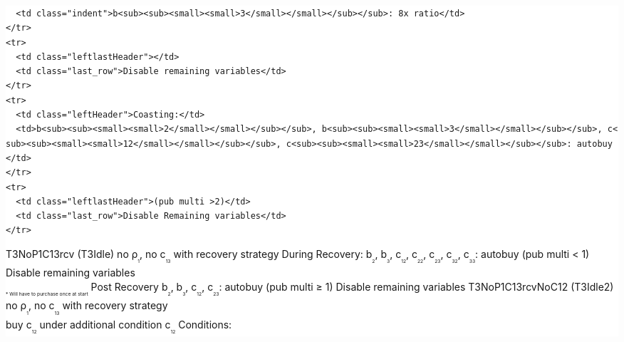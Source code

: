       <td class="indent">b<sub><sub><small><small>3</small></small></sub></sub>: 8x ratio</td>
    </tr>
    <tr>
      <td class="leftlastHeader"></td>
      <td class="last_row">Disable remaining variables</td>
    </tr>
    <tr>
      <td class="leftHeader">Coasting:</td>
      <td>b<sub><sub><small><small>2</small></small></sub></sub>, b<sub><sub><small><small>3</small></small></sub></sub>, c<sub><sub><small><small>12</small></small></sub></sub>, c<sub><sub><small><small>23</small></small></sub></sub>: autobuy</td>
    </tr>
    <tr>
      <td class="leftlastHeader">(pub multi >2)</td>
      <td class="last_row">Disable Remaining variables</td>
    </tr>
  </tbody>
  <thead>
    <th></th>
    <th>T3NoP1C13rcv (T3Idle)</th>
  </thead>
  <tbody>
    <tr>
      <td class="leftHeader"></td>
      <td class="topHeader">no ρ<sub><sub><small><small>1</small></small></sub></sub>, no c<sub><sub><small><small>13</small></small></sub></sub> with recovery strategy</td>
    </tr>
    <tr>
      <td class="leftHeader">During Recovery:</td>
      <td>b<sub><sub><small><small>2</small></small></sub></sub>, b<sub><sub><small><small>3</small></small></sub></sub>, c<sub><sub><small><small>12</small></small></sub></sub>, c<sub><sub><small><small>22</small></small></sub></sub>, c<sub><sub><small><small>23</small></small></sub></sub>, c<sub><sub><small><small>32</small></small></sub></sub>, c<sub><sub><small><small>33</small></small></sub></sub>: autobuy</td>
    </tr>
    <tr>
      <td class="leftlastHeader">(pub multi < 1)</td>
      <td class="last_row">Disable remaining variables<br><sub><sub><small><small>* Will have to purchase once at start</small></small></sub></sub></td>
    </tr>
    <tr>
      <td class="leftHeader">Post Recovery</td>
      <td>b<sub><sub><small><small>2</small></small></sub></sub>, b<sub><sub><small><small>3</small></small></sub></sub>, c<sub><sub><small><small>12</small></small></sub></sub>, c<sub><sub><small><small>23</small></small></sub></sub>: autobuy</td>
    </tr>
    <tr>
      <td class="leftlastHeader">(pub multi ≥ 1)</td>
      <td class="last_row">Disable remaining variables</td>
    </tr>
  </tbody>
  <thead>
    <th></th>
    <th>T3NoP1C13rcvNoC12 (T3Idle2)</th>
  </thead>
  <tbody>
    <tr>
      <td class="leftHeader"></td>
      <td class="topHeader">no ρ<sub><sub><small><small>1</small></small></sub></sub>, no c<sub><sub><small><small>13</small></small></sub></sub> with recovery strategy<br>buy c<sub><sub><small><small>12</small></small></sub></sub> under additional condition</td>
    </tr>
    <tr>
      <td class="leftHeader">c<sub><sub><small><small>12</small></small></sub></sub> Conditions:</td>
